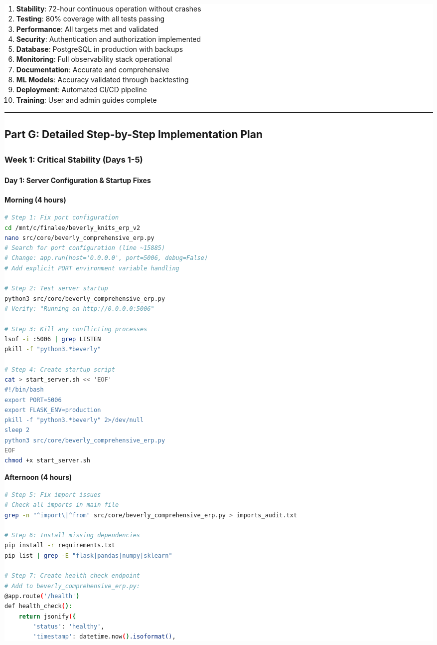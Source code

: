 1. **Stability**: 72-hour continuous operation without crashes
2. **Testing**: 80% coverage with all tests passing
3. **Performance**: All targets met and validated
4. **Security**: Authentication and authorization implemented
5. **Database**: PostgreSQL in production with backups
6. **Monitoring**: Full observability stack operational
7. **Documentation**: Accurate and comprehensive
8. **ML Models**: Accuracy validated through backtesting
9. **Deployment**: Automated CI/CD pipeline
10. **Training**: User and admin guides complete

---

## Part G: Detailed Step-by-Step Implementation Plan

### Week 1: Critical Stability (Days 1-5)

#### Day 1: Server Configuration & Startup Fixes
**Morning (4 hours)**
```bash
# Step 1: Fix port configuration
cd /mnt/c/finalee/beverly_knits_erp_v2
nano src/core/beverly_comprehensive_erp.py
# Search for port configuration (line ~15885)
# Change: app.run(host='0.0.0.0', port=5006, debug=False)
# Add explicit PORT environment variable handling

# Step 2: Test server startup
python3 src/core/beverly_comprehensive_erp.py
# Verify: "Running on http://0.0.0.0:5006"

# Step 3: Kill any conflicting processes
lsof -i :5006 | grep LISTEN
pkill -f "python3.*beverly"

# Step 4: Create startup script
cat > start_server.sh << 'EOF'
#!/bin/bash
export PORT=5006
export FLASK_ENV=production
pkill -f "python3.*beverly" 2>/dev/null
sleep 2
python3 src/core/beverly_comprehensive_erp.py
EOF
chmod +x start_server.sh
```

**Afternoon (4 hours)**
```bash
# Step 5: Fix import issues
# Check all imports in main file
grep -n "^import\|^from" src/core/beverly_comprehensive_erp.py > imports_audit.txt

# Step 6: Install missing dependencies
pip install -r requirements.txt
pip list | grep -E "flask|pandas|numpy|sklearn"

# Step 7: Create health check endpoint
# Add to beverly_comprehensive_erp.py:
@app.route('/health')
def health_check():
    return jsonify({
        'status': 'healthy',
        'timestamp': datetime.now().isoformat(),
```